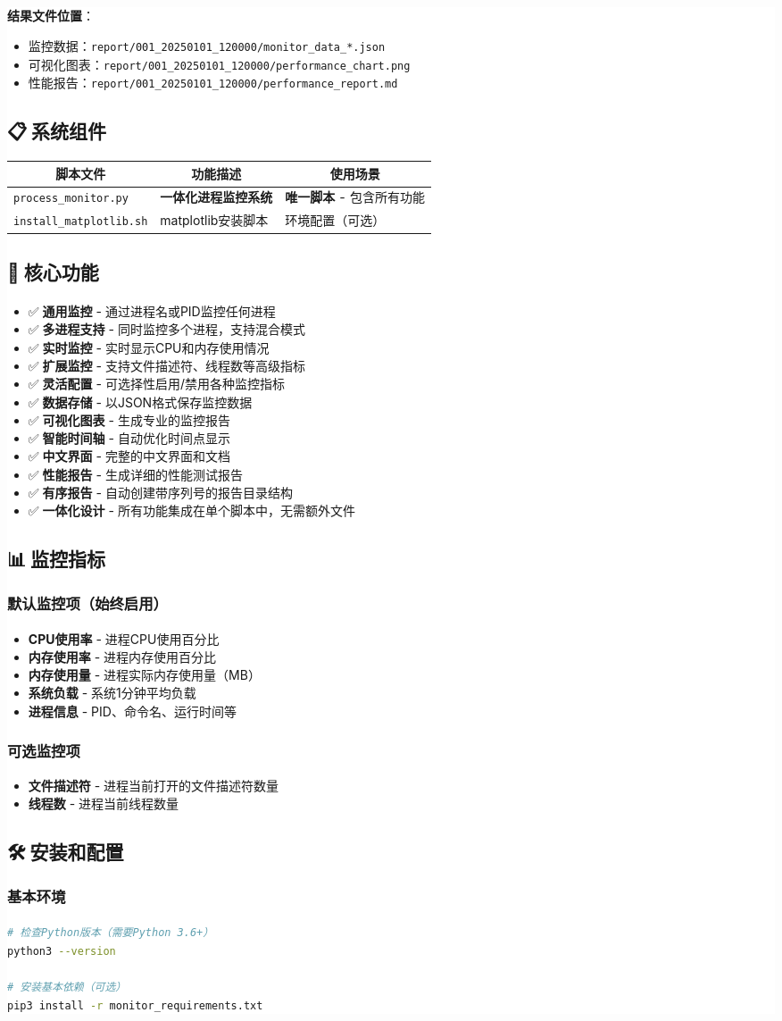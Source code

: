 **结果文件位置**：

- 监控数据：`report/001_20250101_120000/monitor_data_*.json`
- 可视化图表：`report/001_20250101_120000/performance_chart.png`
- 性能报告：`report/001_20250101_120000/performance_report.md`

## 📋 系统组件

| 脚本文件 | 功能描述 | 使用场景 |
|----------|----------|----------|
| `process_monitor.py` | **一体化进程监控系统** | **唯一脚本** - 包含所有功能 |
| `install_matplotlib.sh` | matplotlib安装脚本 | 环境配置（可选） |

## 🎯 核心功能

- ✅ **通用监控** - 通过进程名或PID监控任何进程
- ✅ **多进程支持** - 同时监控多个进程，支持混合模式
- ✅ **实时监控** - 实时显示CPU和内存使用情况
- ✅ **扩展监控** - 支持文件描述符、线程数等高级指标
- ✅ **灵活配置** - 可选择性启用/禁用各种监控指标
- ✅ **数据存储** - 以JSON格式保存监控数据
- ✅ **可视化图表** - 生成专业的监控报告
- ✅ **智能时间轴** - 自动优化时间点显示
- ✅ **中文界面** - 完整的中文界面和文档
- ✅ **性能报告** - 生成详细的性能测试报告
- ✅ **有序报告** - 自动创建带序列号的报告目录结构
- ✅ **一体化设计** - 所有功能集成在单个脚本中，无需额外文件

## 📊 监控指标

### 默认监控项（始终启用）

- **CPU使用率** - 进程CPU使用百分比
- **内存使用率** - 进程内存使用百分比
- **内存使用量** - 进程实际内存使用量（MB）
- **系统负载** - 系统1分钟平均负载
- **进程信息** - PID、命令名、运行时间等

### 可选监控项

- **文件描述符** - 进程当前打开的文件描述符数量
- **线程数** - 进程当前线程数量

## 🛠️ 安装和配置

### 基本环境

```bash
# 检查Python版本（需要Python 3.6+）
python3 --version

# 安装基本依赖（可选）
pip3 install -r monitor_requirements.txt
```
